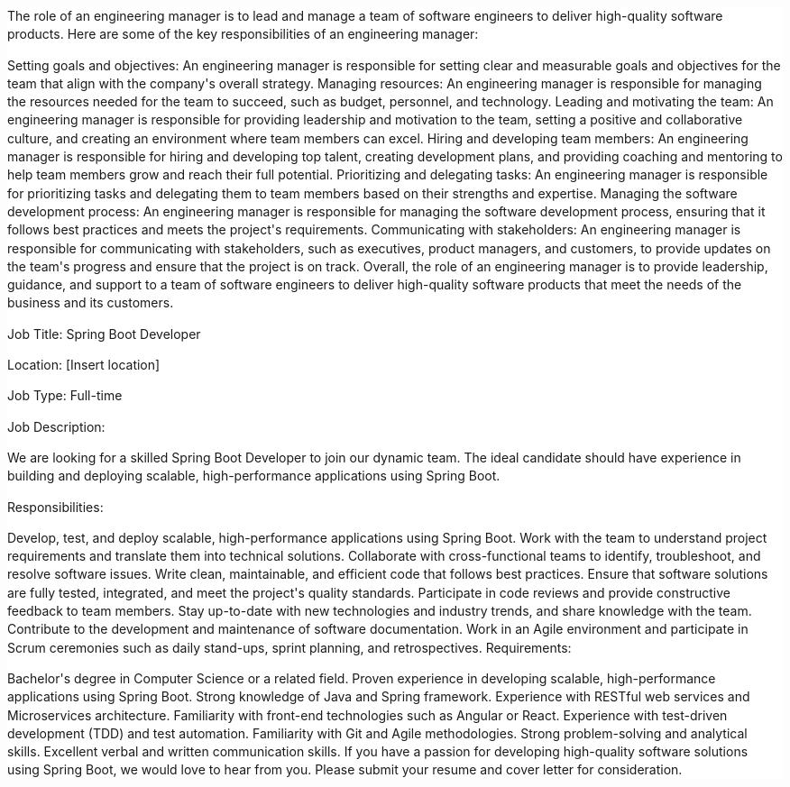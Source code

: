 The role of an engineering manager is to lead and manage a team of software engineers to deliver high-quality software products. Here are some of the key responsibilities of an engineering manager:

Setting goals and objectives: An engineering manager is responsible for setting clear and measurable goals and objectives for the team that align with the company's overall strategy.
Managing resources: An engineering manager is responsible for managing the resources needed for the team to succeed, such as budget, personnel, and technology.
Leading and motivating the team: An engineering manager is responsible for providing leadership and motivation to the team, setting a positive and collaborative culture, and creating an environment where team members can excel.
Hiring and developing team members: An engineering manager is responsible for hiring and developing top talent, creating development plans, and providing coaching and mentoring to help team members grow and reach their full potential.
Prioritizing and delegating tasks: An engineering manager is responsible for prioritizing tasks and delegating them to team members based on their strengths and expertise.
Managing the software development process: An engineering manager is responsible for managing the software development process, ensuring that it follows best practices and meets the project's requirements.
Communicating with stakeholders: An engineering manager is responsible for communicating with stakeholders, such as executives, product managers, and customers, to provide updates on the team's progress and ensure that the project is on track.
Overall, the role of an engineering manager is to provide leadership, guidance, and support to a team of software engineers to deliver high-quality software products that meet the needs of the business and its customers.

Job Title: Spring Boot Developer

Location: [Insert location]

Job Type: Full-time

Job Description:

We are looking for a skilled Spring Boot Developer to join our dynamic team. The ideal candidate should have experience in building and deploying scalable, high-performance applications using Spring Boot.

Responsibilities:

Develop, test, and deploy scalable, high-performance applications using Spring Boot.
Work with the team to understand project requirements and translate them into technical solutions.
Collaborate with cross-functional teams to identify, troubleshoot, and resolve software issues.
Write clean, maintainable, and efficient code that follows best practices.
Ensure that software solutions are fully tested, integrated, and meet the project's quality standards.
Participate in code reviews and provide constructive feedback to team members.
Stay up-to-date with new technologies and industry trends, and share knowledge with the team.
Contribute to the development and maintenance of software documentation.
Work in an Agile environment and participate in Scrum ceremonies such as daily stand-ups, sprint planning, and retrospectives.
Requirements:

Bachelor's degree in Computer Science or a related field.
Proven experience in developing scalable, high-performance applications using Spring Boot.
Strong knowledge of Java and Spring framework.
Experience with RESTful web services and Microservices architecture.
Familiarity with front-end technologies such as Angular or React.
Experience with test-driven development (TDD) and test automation.
Familiarity with Git and Agile methodologies.
Strong problem-solving and analytical skills.
Excellent verbal and written communication skills.
If you have a passion for developing high-quality software solutions using Spring Boot, we would love to hear from you. Please submit your resume and cover letter for consideration.
